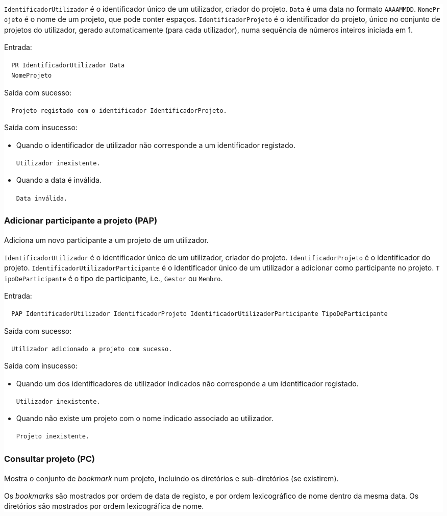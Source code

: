 `IdentificadorUtilizador` é o identificador único de um utilizador, criador do projeto. `Data` é uma data no formato `AAAAMMDD`. `NomeProjeto` é o nome de um projeto, que pode conter espaços. `IdentificadorProjeto` é o identificador do projeto, único no conjunto de projetos do utilizador, gerado automaticamente (para cada utilizador), numa sequência de números inteiros iniciada em 1.

Entrada:

      PR IdentificadorUtilizador Data
      NomeProjeto

Saída com sucesso:

      Projeto registado com o identificador IdentificadorProjeto.

Saída com insucesso:

- Quando o identificador de utilizador não corresponde a um identificador registado.

      Utilizador inexistente.

- Quando a data é inválida.
  
      Data inválida.

### Adicionar participante a projeto (PAP)

Adiciona um novo participante a um projeto de um utilizador.

`IdentificadorUtilizador` é o identificador único de um utilizador, criador do projeto. `IdentificadorProjeto` é o identificador do projeto. `IdentificadorUtilizadorParticipante` é o identificador único de um utilizador a adicionar como participante no projeto. `TipoDeParticipante` é o tipo de participante, i.e., `Gestor` ou `Membro`.

Entrada:

      PAP IdentificadorUtilizador IdentificadorProjeto IdentificadorUtilizadorParticipante TipoDeParticipante

Saída com sucesso:

      Utilizador adicionado a projeto com sucesso.

Saída com insucesso:

- Quando um dos identificadores de utilizador indicados não corresponde a um identificador registado.

      Utilizador inexistente.

- Quando não existe um projeto com o nome indicado associado ao utilizador.

      Projeto inexistente.

### Consultar projeto (PC)

Mostra o conjunto de *bookmark* num projeto, incluindo os diretórios e sub-diretórios (se existirem).

Os *bookmarks* são mostrados por ordem de data de registo, e por ordem lexicográfico de nome dentro da mesma data. Os diretórios são mostrados por ordem lexicográfica de nome.
